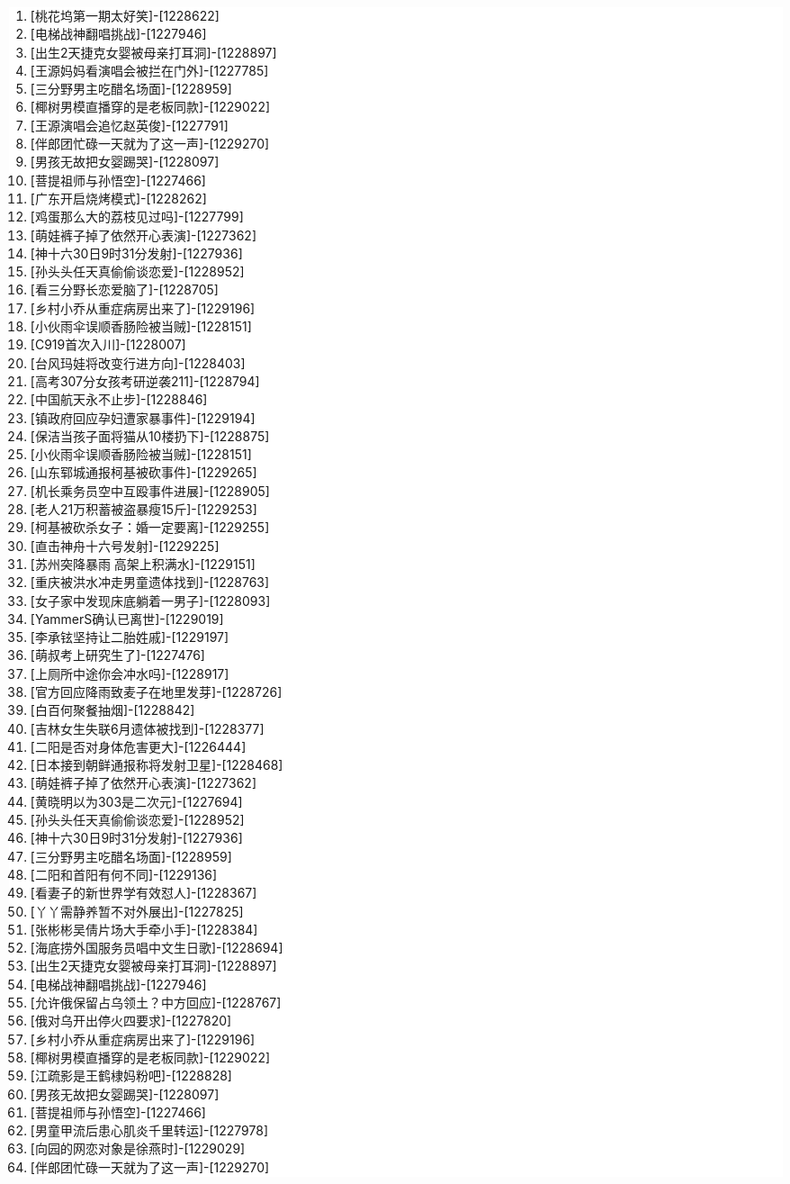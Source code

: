1. [桃花坞第一期太好笑]-[1228622]
1. [电梯战神翻唱挑战]-[1227946]
1. [出生2天捷克女婴被母亲打耳洞]-[1228897]
1. [王源妈妈看演唱会被拦在门外]-[1227785]
1. [三分野男主吃醋名场面]-[1228959]
1. [椰树男模直播穿的是老板同款]-[1229022]
1. [王源演唱会追忆赵英俊]-[1227791]
1. [伴郎团忙碌一天就为了这一声]-[1229270]
1. [男孩无故把女婴踢哭]-[1228097]
1. [菩提祖师与孙悟空]-[1227466]
1. [广东开启烧烤模式]-[1228262]
1. [鸡蛋那么大的荔枝见过吗]-[1227799]
1. [萌娃裤子掉了依然开心表演]-[1227362]
1. [神十六30日9时31分发射]-[1227936]
1. [孙头头任天真偷偷谈恋爱]-[1228952]
1. [看三分野长恋爱脑了]-[1228705]
1. [乡村小乔从重症病房出来了]-[1229196]
1. [小伙雨伞误顺香肠险被当贼]-[1228151]
1. [C919首次入川]-[1228007]
1. [台风玛娃将改变行进方向]-[1228403]
1. [高考307分女孩考研逆袭211]-[1228794]
1. [中国航天永不止步]-[1228846]
1. [镇政府回应孕妇遭家暴事件]-[1229194]
1. [保洁当孩子面将猫从10楼扔下]-[1228875]
1. [小伙雨伞误顺香肠险被当贼]-[1228151]
1. [山东郓城通报柯基被砍事件]-[1229265]
1. [机长乘务员空中互殴事件进展]-[1228905]
1. [老人21万积蓄被盗暴瘦15斤]-[1229253]
1. [柯基被砍杀女子：婚一定要离]-[1229255]
1. [直击神舟十六号发射]-[1229225]
1. [苏州突降暴雨 高架上积满水]-[1229151]
1. [重庆被洪水冲走男童遗体找到]-[1228763]
1. [女子家中发现床底躺着一男子]-[1228093]
1. [YammerS确认已离世]-[1229019]
1. [李承铉坚持让二胎姓戚]-[1229197]
1. [萌叔考上研究生了]-[1227476]
1. [上厕所中途你会冲水吗]-[1228917]
1. [官方回应降雨致麦子在地里发芽]-[1228726]
1. [白百何聚餐抽烟]-[1228842]
1. [吉林女生失联6月遗体被找到]-[1228377]
1. [二阳是否对身体危害更大]-[1226444]
1. [日本接到朝鲜通报称将发射卫星]-[1228468]
1. [萌娃裤子掉了依然开心表演]-[1227362]
1. [黄晓明以为303是二次元]-[1227694]
1. [孙头头任天真偷偷谈恋爱]-[1228952]
1. [神十六30日9时31分发射]-[1227936]
1. [三分野男主吃醋名场面]-[1228959]
1. [二阳和首阳有何不同]-[1229136]
1. [看妻子的新世界学有效怼人]-[1228367]
1. [丫丫需静养暂不对外展出]-[1227825]
1. [张彬彬吴倩片场大手牵小手]-[1228384]
1. [海底捞外国服务员唱中文生日歌]-[1228694]
1. [出生2天捷克女婴被母亲打耳洞]-[1228897]
1. [电梯战神翻唱挑战]-[1227946]
1. [允许俄保留占乌领土？中方回应]-[1228767]
1. [俄对乌开出停火四要求]-[1227820]
1. [乡村小乔从重症病房出来了]-[1229196]
1. [椰树男模直播穿的是老板同款]-[1229022]
1. [江疏影是王鹤棣妈粉吧]-[1228828]
1. [男孩无故把女婴踢哭]-[1228097]
1. [菩提祖师与孙悟空]-[1227466]
1. [男童甲流后患心肌炎千里转运]-[1227978]
1. [向园的网恋对象是徐燕时]-[1229029]
1. [伴郎团忙碌一天就为了这一声]-[1229270]